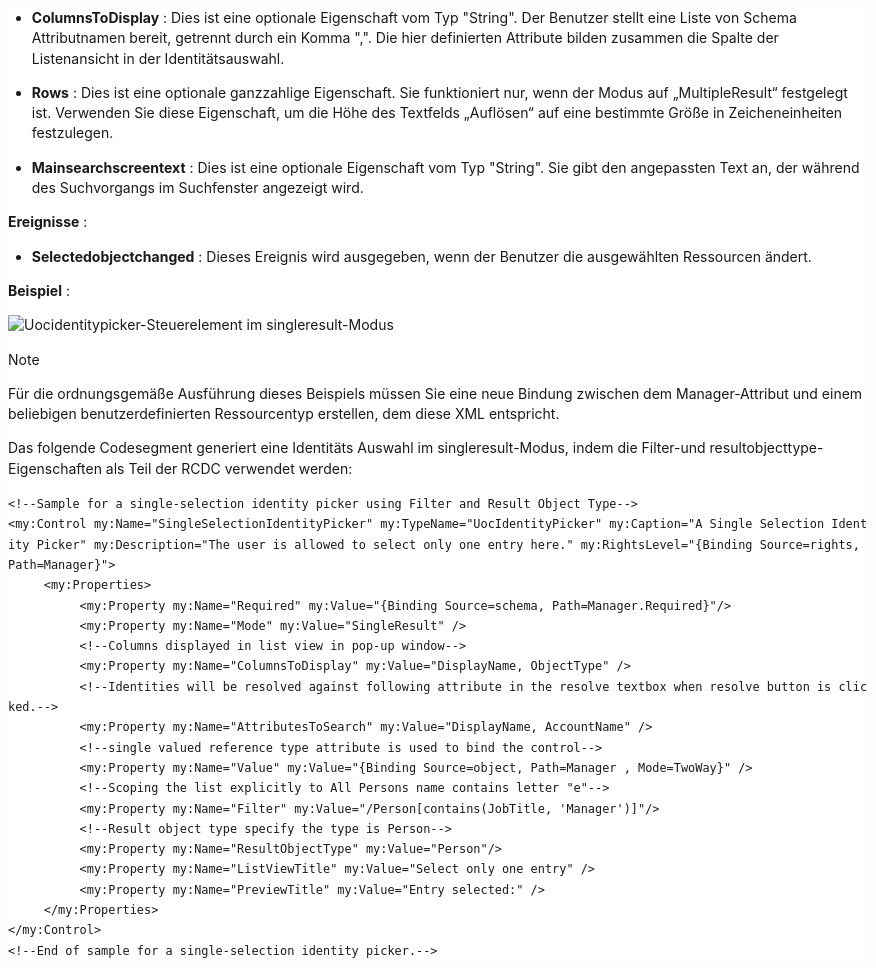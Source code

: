 - **ColumnsToDisplay** : Dies ist eine optionale Eigenschaft vom Typ "String". Der Benutzer stellt eine Liste von Schema Attributnamen bereit, getrennt durch ein Komma ",". Die hier definierten Attribute bilden zusammen die Spalte der Listenansicht in der Identitätsauswahl.

- **Rows** : Dies ist eine optionale ganzzahlige Eigenschaft. Sie funktioniert nur, wenn der Modus auf „MultipleResult“ festgelegt ist. Verwenden Sie diese Eigenschaft, um die Höhe des Textfelds „Auflösen“ auf eine bestimmte Größe in Zeicheneinheiten festzulegen.

- **Mainsearchscreentext** : Dies ist eine optionale Eigenschaft vom Typ "String". Sie gibt den angepassten Text an, der während des Suchvorgangs im Suchfenster angezeigt wird.

**Ereignisse** :

- **Selectedobjectchanged** : Dieses Ereignis wird ausgegeben, wenn der Benutzer die ausgewählten Ressourcen ändert.

**Beispiel** :

![Uocidentitypicker-Steuerelement im singleresult-Modus](media/rcd-configuration-xml-reference/image052.png)

>[!NOTE]
>Für die ordnungsgemäße Ausführung dieses Beispiels müssen Sie eine neue Bindung zwischen dem Manager-Attribut und einem beliebigen benutzerdefinierten Ressourcentyp erstellen, dem diese XML entspricht.

Das folgende Codesegment generiert eine Identitäts Auswahl im singleresult-Modus, indem die Filter-und resultobjecttype-Eigenschaften als Teil der RCDC verwendet werden:

```
<!--Sample for a single-selection identity picker using Filter and Result Object Type-->
<my:Control my:Name="SingleSelectionIdentityPicker" my:TypeName="UocIdentityPicker" my:Caption="A Single Selection Identity Picker" my:Description="The user is allowed to select only one entry here." my:RightsLevel="{Binding Source=rights, Path=Manager}">
     <my:Properties>
          <my:Property my:Name="Required" my:Value="{Binding Source=schema, Path=Manager.Required}"/>
          <my:Property my:Name="Mode" my:Value="SingleResult" />
          <!--Columns displayed in list view in pop-up window-->
          <my:Property my:Name="ColumnsToDisplay" my:Value="DisplayName, ObjectType" />
          <!--Identities will be resolved against following attribute in the resolve textbox when resolve button is clicked.-->
          <my:Property my:Name="AttributesToSearch" my:Value="DisplayName, AccountName" />
          <!--single valued reference type attribute is used to bind the control-->
          <my:Property my:Name="Value" my:Value="{Binding Source=object, Path=Manager , Mode=TwoWay}" />
          <!--Scoping the list explicitly to All Persons name contains letter "e"-->
          <my:Property my:Name="Filter" my:Value="/Person[contains(JobTitle, 'Manager')]"/>
          <!--Result object type specify the type is Person-->
          <my:Property my:Name="ResultObjectType" my:Value="Person"/>
          <my:Property my:Name="ListViewTitle" my:Value="Select only one entry" />
          <my:Property my:Name="PreviewTitle" my:Value="Entry selected:" />
     </my:Properties>
</my:Control>
<!--End of sample for a single-selection identity picker.-->
```
